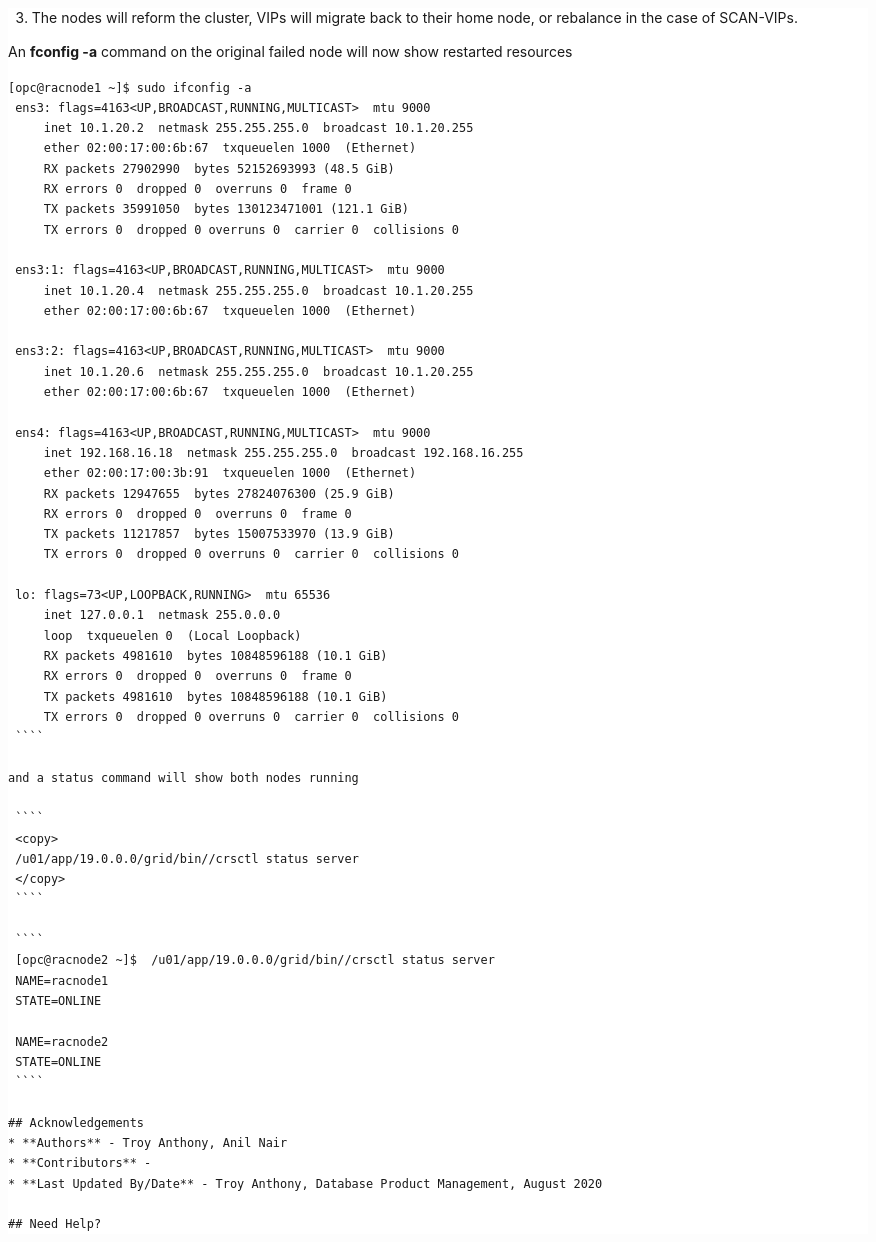  3. The nodes will reform the cluster, VIPs will migrate back to their home node, or rebalance in the case of SCAN-VIPs.

 An **fconfig -a** command on the original failed node will now show restarted resources


   ````
   [opc@racnode1 ~]$ sudo ifconfig -a
    ens3: flags=4163<UP,BROADCAST,RUNNING,MULTICAST>  mtu 9000
        inet 10.1.20.2  netmask 255.255.255.0  broadcast 10.1.20.255
        ether 02:00:17:00:6b:67  txqueuelen 1000  (Ethernet)
        RX packets 27902990  bytes 52152693993 (48.5 GiB)
        RX errors 0  dropped 0  overruns 0  frame 0
        TX packets 35991050  bytes 130123471001 (121.1 GiB)
        TX errors 0  dropped 0 overruns 0  carrier 0  collisions 0

    ens3:1: flags=4163<UP,BROADCAST,RUNNING,MULTICAST>  mtu 9000
        inet 10.1.20.4  netmask 255.255.255.0  broadcast 10.1.20.255
        ether 02:00:17:00:6b:67  txqueuelen 1000  (Ethernet)

    ens3:2: flags=4163<UP,BROADCAST,RUNNING,MULTICAST>  mtu 9000
        inet 10.1.20.6  netmask 255.255.255.0  broadcast 10.1.20.255
        ether 02:00:17:00:6b:67  txqueuelen 1000  (Ethernet)

    ens4: flags=4163<UP,BROADCAST,RUNNING,MULTICAST>  mtu 9000
        inet 192.168.16.18  netmask 255.255.255.0  broadcast 192.168.16.255
        ether 02:00:17:00:3b:91  txqueuelen 1000  (Ethernet)
        RX packets 12947655  bytes 27824076300 (25.9 GiB)
        RX errors 0  dropped 0  overruns 0  frame 0
        TX packets 11217857  bytes 15007533970 (13.9 GiB)
        TX errors 0  dropped 0 overruns 0  carrier 0  collisions 0

    lo: flags=73<UP,LOOPBACK,RUNNING>  mtu 65536
        inet 127.0.0.1  netmask 255.0.0.0
        loop  txqueuelen 0  (Local Loopback)
        RX packets 4981610  bytes 10848596188 (10.1 GiB)
        RX errors 0  dropped 0  overruns 0  frame 0
        TX packets 4981610  bytes 10848596188 (10.1 GiB)
        TX errors 0  dropped 0 overruns 0  carrier 0  collisions 0
    ````

and a status command will show both nodes running

    ````
    <copy>
    /u01/app/19.0.0.0/grid/bin//crsctl status server
    </copy>
    ````

    ````
    [opc@racnode2 ~]$  /u01/app/19.0.0.0/grid/bin//crsctl status server
    NAME=racnode1
    STATE=ONLINE

    NAME=racnode2
    STATE=ONLINE
    ````

## Acknowledgements
* **Authors** - Troy Anthony, Anil Nair
* **Contributors** -
* **Last Updated By/Date** - Troy Anthony, Database Product Management, August 2020

## Need Help?
   ````